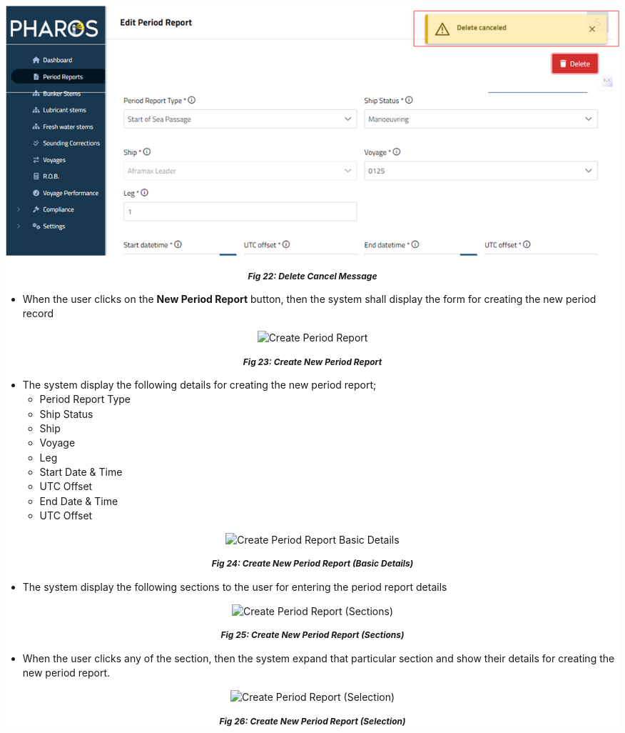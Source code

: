 <p align="center"> <img src="/Images/Deletecanceledmessage.png" alt="Delete Cancel Message"></p>
<p style="text-align:center; font-size:12px;"><strong><em>Fig 22: Delete Cancel Message </em></strong></p>

* When the user clicks on the <strong>New Period Report</strong> button, then the system shall display the form for creating the new period record
<p align="center"> <img src="/Images/Createperiodreport.png" alt="Create Period Report"></p>
<p style="text-align:center; font-size:12px;"><strong><em>Fig 23: Create New Period Report </em></strong></p>

* The system display the following details for creating the new period report;
  * Period Report Type
  * Ship Status
  * Ship
  * Voyage
  * Leg
  * Start Date & Time
  * UTC Offset
  * End Date & Time
  * UTC Offset
<p align="center"> <img src="/Images/Createperiodreport(Basic Details).png" alt="Create Period Report Basic Details"></p>
<p style="text-align:center; font-size:12px;"><strong><em>Fig 24: Create New Period Report (Basic Details) </em></strong></p>

* The system display the following sections to the user for entering the period report details
<p align="center"> <img src="/Images/Createperiodreport(Sections).png" alt="Create Period Report (Sections)"></p>
<p style="text-align:center; font-size:12px;"><strong><em>Fig 25: Create New Period Report (Sections) </em></strong></p>

* When the user clicks any of the section, then the system expand that particular section and show their details for creating the new period report.
<p align="center"> <img src="/Images/Createperiodreport(Selection).png" alt="Create Period Report (Selection)"></p>
<p style="text-align:center; font-size:12px;"><strong><em>Fig 26: Create New Period Report (Selection) </em></strong></p>
